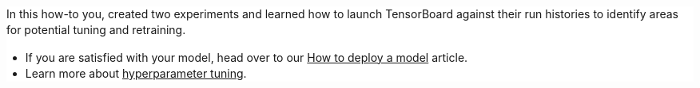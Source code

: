 In this how-to you, created two experiments and learned how to launch TensorBoard against their run histories to identify areas for potential tuning and retraining. 

* If you are satisfied with your model, head over to our [How to deploy a model](how-to-deploy-and-where.md) article. 
* Learn more about [hyperparameter tuning](how-to-tune-hyperparameters.md). 
